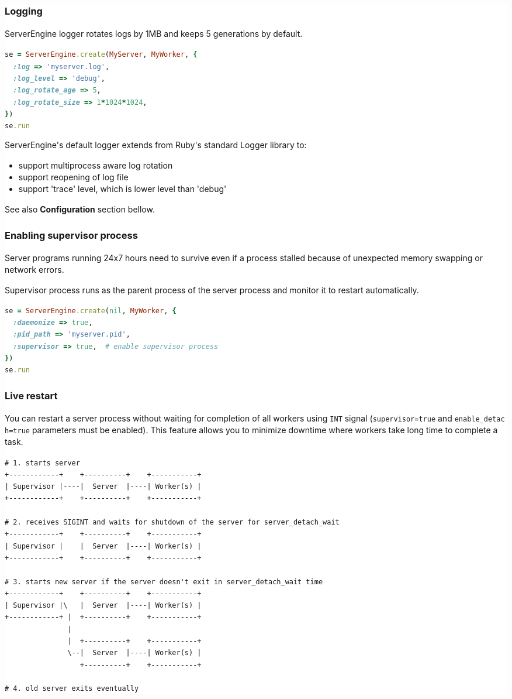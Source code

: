 
### Logging

ServerEngine logger rotates logs by 1MB and keeps 5 generations by default.

```ruby
se = ServerEngine.create(MyServer, MyWorker, {
  :log => 'myserver.log',
  :log_level => 'debug',
  :log_rotate_age => 5,
  :log_rotate_size => 1*1024*1024,
})
se.run
```

ServerEngine's default logger extends from Ruby's standard Logger library to:

* support multiprocess aware log rotation
* support reopening of log file
* support 'trace' level, which is lower level than 'debug'

See also **Configuration** section bellow.


### Enabling supervisor process

Server programs running 24x7 hours need to survive even if a process stalled because of unexpected memory swapping or network errors.

Supervisor process runs as the parent process of the server process and monitor it to restart automatically.

```ruby
se = ServerEngine.create(nil, MyWorker, {
  :daemonize => true,
  :pid_path => 'myserver.pid',
  :supervisor => true,  # enable supervisor process
})
se.run
```


### Live restart

You can restart a server process without waiting for completion of all workers using `INT` signal (`supervisor=true` and `enable_detach=true` parameters must be enabled).
This feature allows you to minimize downtime where workers take long time to complete a task.

```
# 1. starts server
+------------+    +----------+    +-----------+
| Supervisor |----|  Server  |----| Worker(s) |
+------------+    +----------+    +-----------+

# 2. receives SIGINT and waits for shutdown of the server for server_detach_wait
+------------+    +----------+    +-----------+
| Supervisor |    |  Server  |----| Worker(s) |
+------------+    +----------+    +-----------+

# 3. starts new server if the server doesn't exit in server_detach_wait time
+------------+    +----------+    +-----------+
| Supervisor |\   |  Server  |----| Worker(s) |
+------------+ |  +----------+    +-----------+
               |
               |  +----------+    +-----------+
               \--|  Server  |----| Worker(s) |
                  +----------+    +-----------+

# 4. old server exits eventually
```